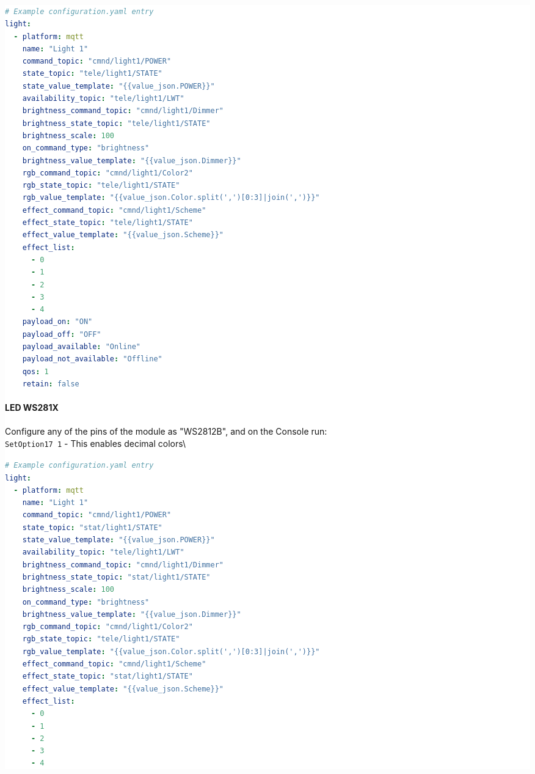 ```yaml
# Example configuration.yaml entry
light:
  - platform: mqtt
    name: "Light 1"
    command_topic: "cmnd/light1/POWER"
    state_topic: "tele/light1/STATE"
    state_value_template: "{{value_json.POWER}}"
    availability_topic: "tele/light1/LWT"
    brightness_command_topic: "cmnd/light1/Dimmer"
    brightness_state_topic: "tele/light1/STATE"
    brightness_scale: 100
    on_command_type: "brightness"
    brightness_value_template: "{{value_json.Dimmer}}"
    rgb_command_topic: "cmnd/light1/Color2"
    rgb_state_topic: "tele/light1/STATE"
    rgb_value_template: "{{value_json.Color.split(',')[0:3]|join(',')}}"
    effect_command_topic: "cmnd/light1/Scheme"
    effect_state_topic: "tele/light1/STATE"
    effect_value_template: "{{value_json.Scheme}}"
    effect_list:
      - 0
      - 1
      - 2
      - 3
      - 4
    payload_on: "ON"
    payload_off: "OFF"
    payload_available: "Online"
    payload_not_available: "Offline"
    qos: 1
    retain: false
```

#### LED WS281X

Configure any of the pins of the module as "WS2812B", and on the Console run:\
`SetOption17 1` - This enables decimal colors\

```yaml
# Example configuration.yaml entry
light:
  - platform: mqtt
    name: "Light 1"
    command_topic: "cmnd/light1/POWER"
    state_topic: "stat/light1/STATE"
    state_value_template: "{{value_json.POWER}}"
    availability_topic: "tele/light1/LWT"
    brightness_command_topic: "cmnd/light1/Dimmer"
    brightness_state_topic: "stat/light1/STATE"
    brightness_scale: 100
    on_command_type: "brightness"
    brightness_value_template: "{{value_json.Dimmer}}"
    rgb_command_topic: "cmnd/light1/Color2"
    rgb_state_topic: "tele/light1/STATE"
    rgb_value_template: "{{value_json.Color.split(',')[0:3]|join(',')}}"
    effect_command_topic: "cmnd/light1/Scheme"
    effect_state_topic: "stat/light1/STATE"
    effect_value_template: "{{value_json.Scheme}}"
    effect_list:
      - 0
      - 1
      - 2
      - 3
      - 4
```